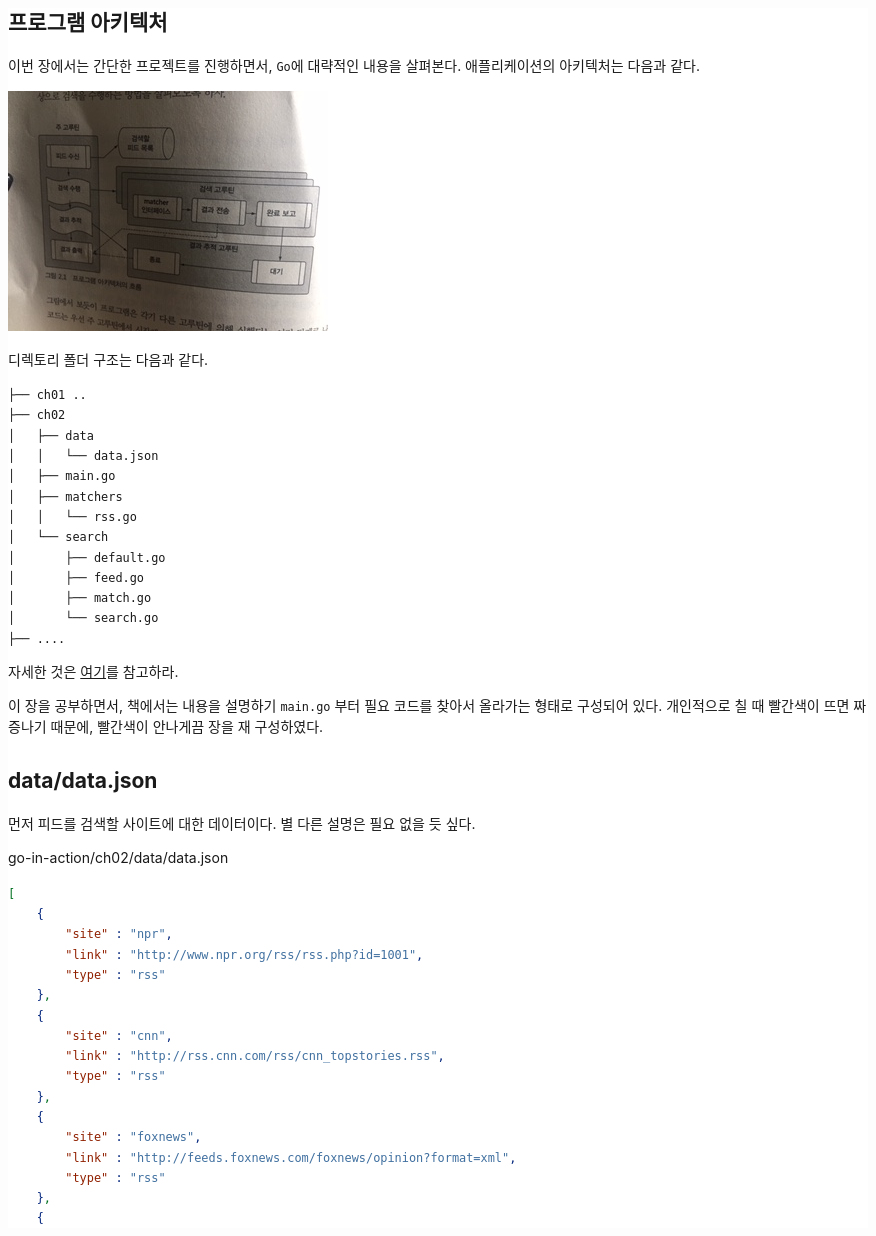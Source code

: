 
## 프로그램 아키텍처

이번 장에서는 간단한 프로젝트를 진행하면서, `Go`에 대략적인 내용을 살펴본다. 애플리케이션의 아키텍처는 다음과 같다.

![아키텍처](./01.JPG)

디렉토리 폴더 구조는 다음과 같다.

```
├── ch01 ..
├── ch02
│   ├── data
│   │   └── data.json
│   ├── main.go
│   ├── matchers
│   │   └── rss.go
│   └── search
│       ├── default.go
│       ├── feed.go
│       ├── match.go
│       └── search.go
├── ....
```

자세한 것은 [여기](https://github.com/gurumee92/go-in-action)를 참고하라.

이 장을 공부하면서, 책에서는 내용을 설명하기 `main.go` 부터 필요 코드를 찾아서 올라가는 형태로 구성되어 있다. 개인적으로 칠 때 빨간색이 뜨면 짜증나기 때문에, 빨간색이 안나게끔 장을 재 구성하였다.


## data/data.json

먼저 피드를 검색할 사이트에 대한 데이터이다. 별 다른 설명은 필요 없을 듯 싶다.

go-in-action/ch02/data/data.json
```json
[
    {
        "site" : "npr",
        "link" : "http://www.npr.org/rss/rss.php?id=1001",
        "type" : "rss"
    },
    {
        "site" : "cnn",
        "link" : "http://rss.cnn.com/rss/cnn_topstories.rss",
        "type" : "rss"
    },
    {
        "site" : "foxnews",
        "link" : "http://feeds.foxnews.com/foxnews/opinion?format=xml",
        "type" : "rss"
    },
    {
```